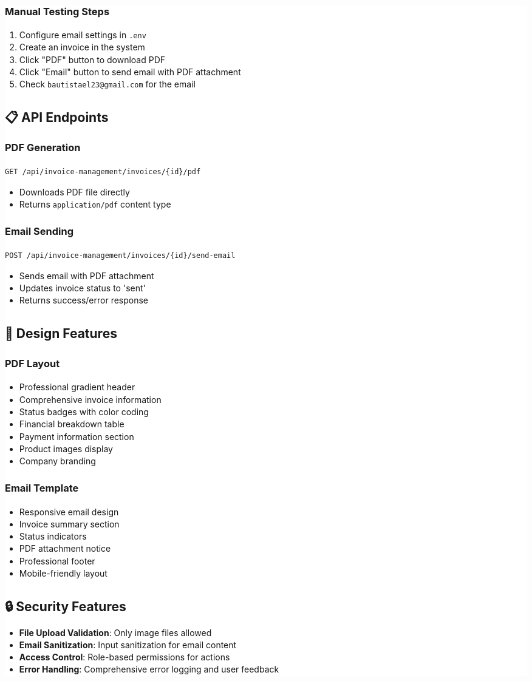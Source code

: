 ### **Manual Testing Steps**
1. Configure email settings in `.env`
2. Create an invoice in the system
3. Click "PDF" button to download PDF
4. Click "Email" button to send email with PDF attachment
5. Check `bautistael23@gmail.com` for the email

## 📋 **API Endpoints**

### **PDF Generation**
```
GET /api/invoice-management/invoices/{id}/pdf
```
- Downloads PDF file directly
- Returns `application/pdf` content type

### **Email Sending**
```
POST /api/invoice-management/invoices/{id}/send-email
```
- Sends email with PDF attachment
- Updates invoice status to 'sent'
- Returns success/error response

## 🎨 **Design Features**

### **PDF Layout**
- Professional gradient header
- Comprehensive invoice information
- Status badges with color coding
- Financial breakdown table
- Payment information section
- Product images display
- Company branding

### **Email Template**
- Responsive email design
- Invoice summary section
- Status indicators
- PDF attachment notice
- Professional footer
- Mobile-friendly layout

## 🔒 **Security Features**

- **File Upload Validation**: Only image files allowed
- **Email Sanitization**: Input sanitization for email content
- **Access Control**: Role-based permissions for actions
- **Error Handling**: Comprehensive error logging and user feedback

